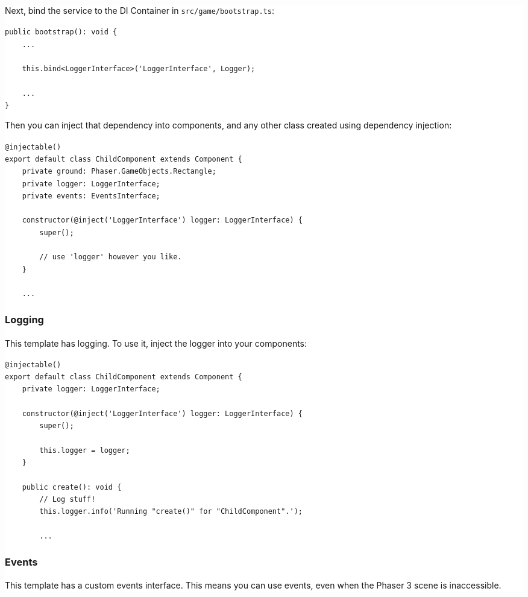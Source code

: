 Next, bind the service to the DI Container in `src/game/bootstrap.ts`:
```
public bootstrap(): void {
    ...

    this.bind<LoggerInterface>('LoggerInterface', Logger);

    ...
}
```

Then you can inject that dependency into components, and any other class created using dependency injection:
```
@injectable()
export default class ChildComponent extends Component {
    private ground: Phaser.GameObjects.Rectangle;
    private logger: LoggerInterface;
    private events: EventsInterface;

    constructor(@inject('LoggerInterface') logger: LoggerInterface) {
        super();

        // use 'logger' however you like.
    }

    ...
```

### Logging
This template has logging. To use it, inject the logger into your components:
```
@injectable()
export default class ChildComponent extends Component {
    private logger: LoggerInterface;

    constructor(@inject('LoggerInterface') logger: LoggerInterface) {
        super();

        this.logger = logger;
    }

    public create(): void {
        // Log stuff!
        this.logger.info('Running "create()" for "ChildComponent".');

        ...
```

### Events
This template has a custom events interface. This means you can use events, even when the Phaser 3 scene is inaccessible.
